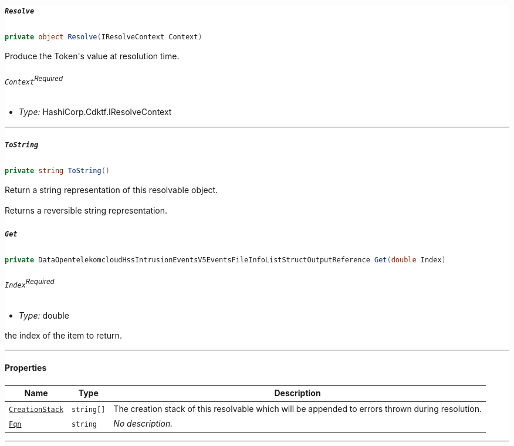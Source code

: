 ##### `Resolve` <a name="Resolve" id="@cdktf/provider-opentelekomcloud.dataOpentelekomcloudHssIntrusionEventsV5.DataOpentelekomcloudHssIntrusionEventsV5EventsFileInfoListStructList.resolve"></a>

```csharp
private object Resolve(IResolveContext Context)
```

Produce the Token's value at resolution time.

###### `Context`<sup>Required</sup> <a name="Context" id="@cdktf/provider-opentelekomcloud.dataOpentelekomcloudHssIntrusionEventsV5.DataOpentelekomcloudHssIntrusionEventsV5EventsFileInfoListStructList.resolve.parameter._context"></a>

- *Type:* HashiCorp.Cdktf.IResolveContext

---

##### `ToString` <a name="ToString" id="@cdktf/provider-opentelekomcloud.dataOpentelekomcloudHssIntrusionEventsV5.DataOpentelekomcloudHssIntrusionEventsV5EventsFileInfoListStructList.toString"></a>

```csharp
private string ToString()
```

Return a string representation of this resolvable object.

Returns a reversible string representation.

##### `Get` <a name="Get" id="@cdktf/provider-opentelekomcloud.dataOpentelekomcloudHssIntrusionEventsV5.DataOpentelekomcloudHssIntrusionEventsV5EventsFileInfoListStructList.get"></a>

```csharp
private DataOpentelekomcloudHssIntrusionEventsV5EventsFileInfoListStructOutputReference Get(double Index)
```

###### `Index`<sup>Required</sup> <a name="Index" id="@cdktf/provider-opentelekomcloud.dataOpentelekomcloudHssIntrusionEventsV5.DataOpentelekomcloudHssIntrusionEventsV5EventsFileInfoListStructList.get.parameter.index"></a>

- *Type:* double

the index of the item to return.

---


#### Properties <a name="Properties" id="Properties"></a>

| **Name** | **Type** | **Description** |
| --- | --- | --- |
| <code><a href="#@cdktf/provider-opentelekomcloud.dataOpentelekomcloudHssIntrusionEventsV5.DataOpentelekomcloudHssIntrusionEventsV5EventsFileInfoListStructList.property.creationStack">CreationStack</a></code> | <code>string[]</code> | The creation stack of this resolvable which will be appended to errors thrown during resolution. |
| <code><a href="#@cdktf/provider-opentelekomcloud.dataOpentelekomcloudHssIntrusionEventsV5.DataOpentelekomcloudHssIntrusionEventsV5EventsFileInfoListStructList.property.fqn">Fqn</a></code> | <code>string</code> | *No description.* |

---